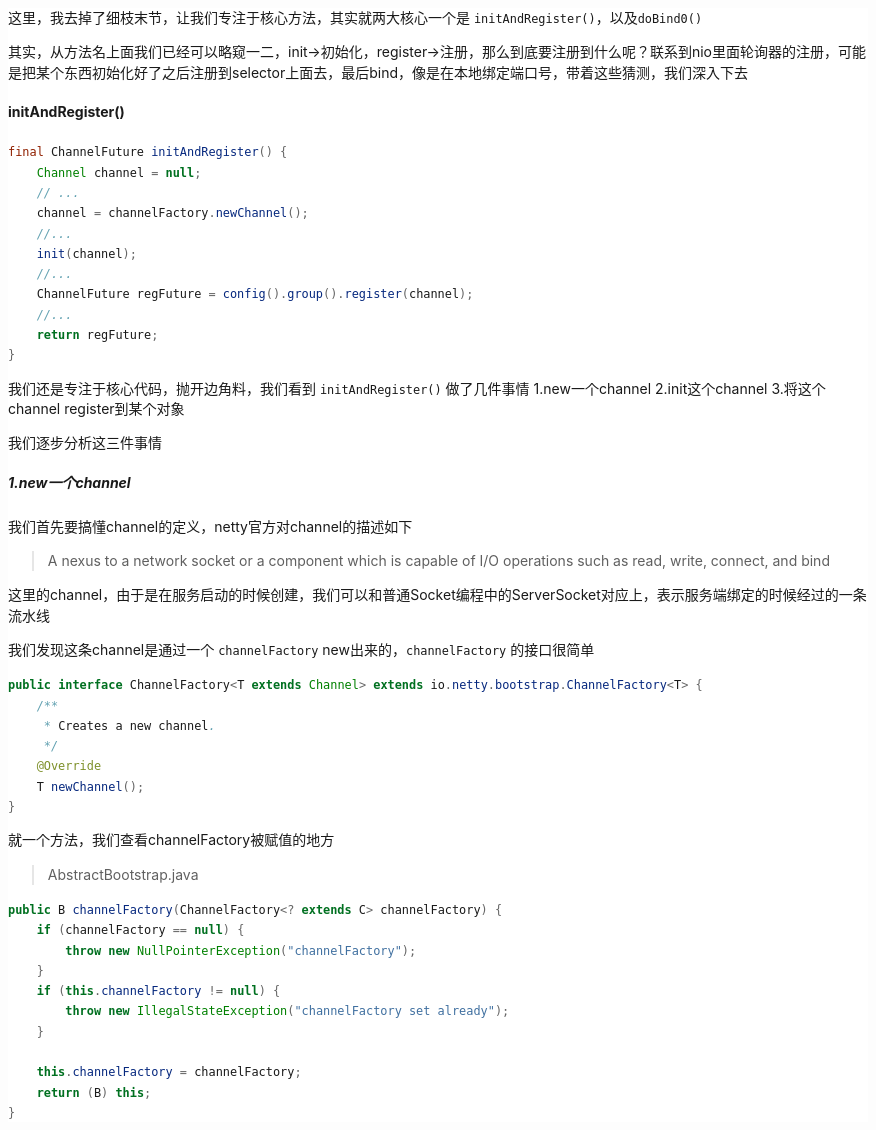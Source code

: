 这里，我去掉了细枝末节，让我们专注于核心方法，其实就两大核心一个是 `initAndRegister()`，以及`doBind0()`

其实，从方法名上面我们已经可以略窥一二，init->初始化，register->注册，那么到底要注册到什么呢？联系到nio里面轮询器的注册，可能是把某个东西初始化好了之后注册到selector上面去，最后bind，像是在本地绑定端口号，带着这些猜测，我们深入下去

#### initAndRegister()

```java
final ChannelFuture initAndRegister() {
    Channel channel = null;
    // ...
    channel = channelFactory.newChannel();
    //...
    init(channel);
    //...
    ChannelFuture regFuture = config().group().register(channel);
    //...
    return regFuture;
}
```

我们还是专注于核心代码，抛开边角料，我们看到 `initAndRegister()` 做了几件事情
 1.new一个channel
 2.init这个channel
 3.将这个channel register到某个对象

我们逐步分析这三件事情

##### 1.new一个channel

我们首先要搞懂channel的定义，netty官方对channel的描述如下

> A nexus to a network socket or a component which is capable of I/O operations such as read, write, connect, and bind

这里的channel，由于是在服务启动的时候创建，我们可以和普通Socket编程中的ServerSocket对应上，表示服务端绑定的时候经过的一条流水线

我们发现这条channel是通过一个 `channelFactory` new出来的，`channelFactory` 的接口很简单

```java
public interface ChannelFactory<T extends Channel> extends io.netty.bootstrap.ChannelFactory<T> {
    /**
     * Creates a new channel.
     */
    @Override
    T newChannel();
}
```

就一个方法，我们查看channelFactory被赋值的地方

> AbstractBootstrap.java

```java
public B channelFactory(ChannelFactory<? extends C> channelFactory) {
    if (channelFactory == null) {
        throw new NullPointerException("channelFactory");
    }
    if (this.channelFactory != null) {
        throw new IllegalStateException("channelFactory set already");
    }

    this.channelFactory = channelFactory;
    return (B) this;
}
```
